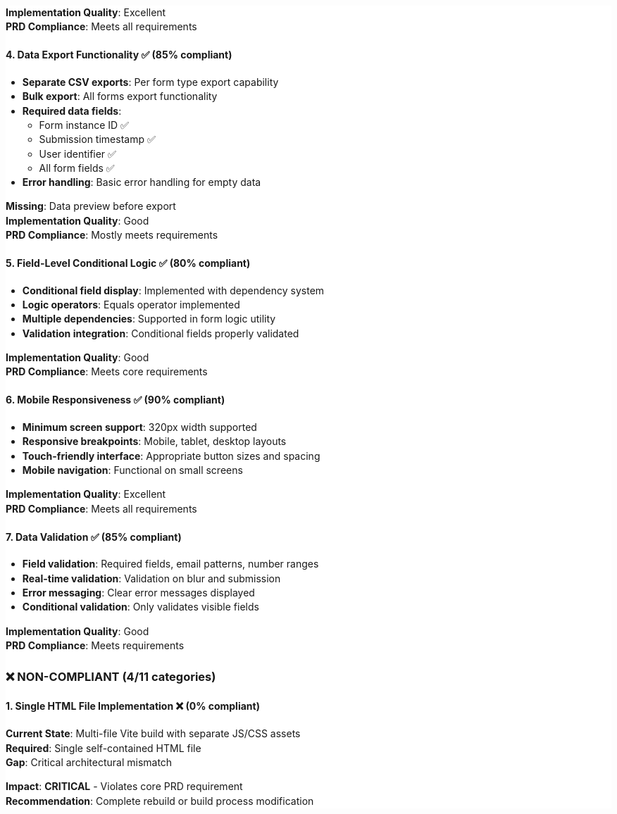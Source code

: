 **Implementation Quality**: Excellent  
**PRD Compliance**: Meets all requirements

#### 4. Data Export Functionality ✅ (85% compliant)
- **Separate CSV exports**: Per form type export capability
- **Bulk export**: All forms export functionality
- **Required data fields**: 
  - Form instance ID ✅
  - Submission timestamp ✅
  - User identifier ✅
  - All form fields ✅
- **Error handling**: Basic error handling for empty data

**Missing**: Data preview before export  
**Implementation Quality**: Good  
**PRD Compliance**: Mostly meets requirements

#### 5. Field-Level Conditional Logic ✅ (80% compliant)
- **Conditional field display**: Implemented with dependency system
- **Logic operators**: Equals operator implemented
- **Multiple dependencies**: Supported in form logic utility
- **Validation integration**: Conditional fields properly validated

**Implementation Quality**: Good  
**PRD Compliance**: Meets core requirements

#### 6. Mobile Responsiveness ✅ (90% compliant)
- **Minimum screen support**: 320px width supported
- **Responsive breakpoints**: Mobile, tablet, desktop layouts
- **Touch-friendly interface**: Appropriate button sizes and spacing
- **Mobile navigation**: Functional on small screens

**Implementation Quality**: Excellent  
**PRD Compliance**: Meets all requirements

#### 7. Data Validation ✅ (85% compliant)
- **Field validation**: Required fields, email patterns, number ranges
- **Real-time validation**: Validation on blur and submission
- **Error messaging**: Clear error messages displayed
- **Conditional validation**: Only validates visible fields

**Implementation Quality**: Good  
**PRD Compliance**: Meets requirements

### ❌ **NON-COMPLIANT** (4/11 categories)

#### 1. Single HTML File Implementation ❌ (0% compliant)
**Current State**: Multi-file Vite build with separate JS/CSS assets  
**Required**: Single self-contained HTML file  
**Gap**: Critical architectural mismatch

**Impact**: **CRITICAL** - Violates core PRD requirement  
**Recommendation**: Complete rebuild or build process modification
